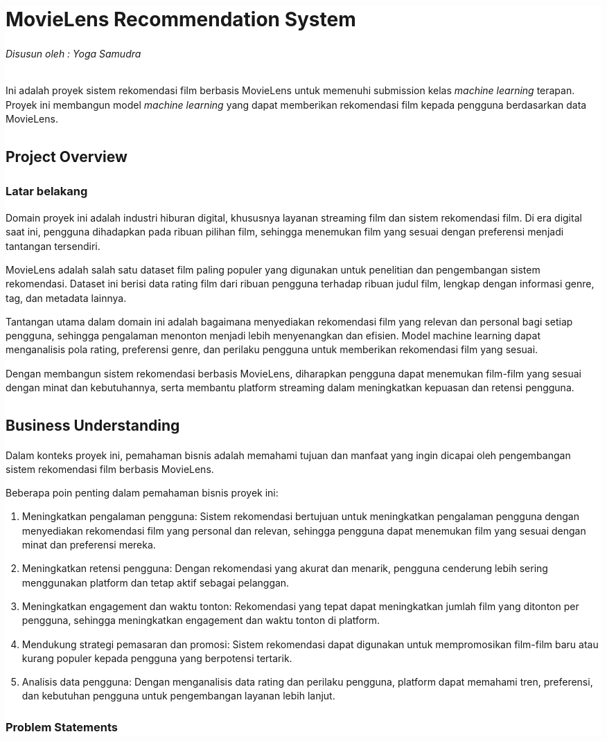 # MovieLens Recommendation System

###### Disusun oleh : Yoga Samudra

Ini adalah proyek sistem rekomendasi film berbasis MovieLens untuk memenuhi submission kelas *machine learning* terapan. Proyek ini membangun model *machine learning* yang dapat memberikan rekomendasi film kepada pengguna berdasarkan data MovieLens.

## Project Overview

### Latar belakang

Domain proyek ini adalah industri hiburan digital, khususnya layanan streaming film dan sistem rekomendasi film. Di era digital saat ini, pengguna dihadapkan pada ribuan pilihan film, sehingga menemukan film yang sesuai dengan preferensi menjadi tantangan tersendiri.

MovieLens adalah salah satu dataset film paling populer yang digunakan untuk penelitian dan pengembangan sistem rekomendasi. Dataset ini berisi data rating film dari ribuan pengguna terhadap ribuan judul film, lengkap dengan informasi genre, tag, dan metadata lainnya.

Tantangan utama dalam domain ini adalah bagaimana menyediakan rekomendasi film yang relevan dan personal bagi setiap pengguna, sehingga pengalaman menonton menjadi lebih menyenangkan dan efisien.
Model machine learning dapat menganalisis pola rating, preferensi genre, dan perilaku pengguna untuk memberikan rekomendasi film yang sesuai.

Dengan membangun sistem rekomendasi berbasis MovieLens, diharapkan pengguna dapat menemukan film-film yang sesuai dengan minat dan kebutuhannya, serta membantu platform streaming dalam meningkatkan kepuasan dan retensi pengguna.

## Business Understanding

Dalam konteks proyek ini, pemahaman bisnis adalah memahami tujuan dan manfaat yang ingin dicapai oleh pengembangan sistem rekomendasi film berbasis MovieLens.

Beberapa poin penting dalam pemahaman bisnis proyek ini:

1. Meningkatkan pengalaman pengguna: Sistem rekomendasi bertujuan untuk meningkatkan pengalaman pengguna dengan menyediakan rekomendasi film yang personal dan relevan, sehingga pengguna dapat menemukan film yang sesuai dengan minat dan preferensi mereka.

2. Meningkatkan retensi pengguna: Dengan rekomendasi yang akurat dan menarik, pengguna cenderung lebih sering menggunakan platform dan tetap aktif sebagai pelanggan.

3. Meningkatkan engagement dan waktu tonton: Rekomendasi yang tepat dapat meningkatkan jumlah film yang ditonton per pengguna, sehingga meningkatkan engagement dan waktu tonton di platform.

4. Mendukung strategi pemasaran dan promosi: Sistem rekomendasi dapat digunakan untuk mempromosikan film-film baru atau kurang populer kepada pengguna yang berpotensi tertarik.

5. Analisis data pengguna: Dengan menganalisis data rating dan perilaku pengguna, platform dapat memahami tren, preferensi, dan kebutuhan pengguna untuk pengembangan layanan lebih lanjut.

### Problem Statements
